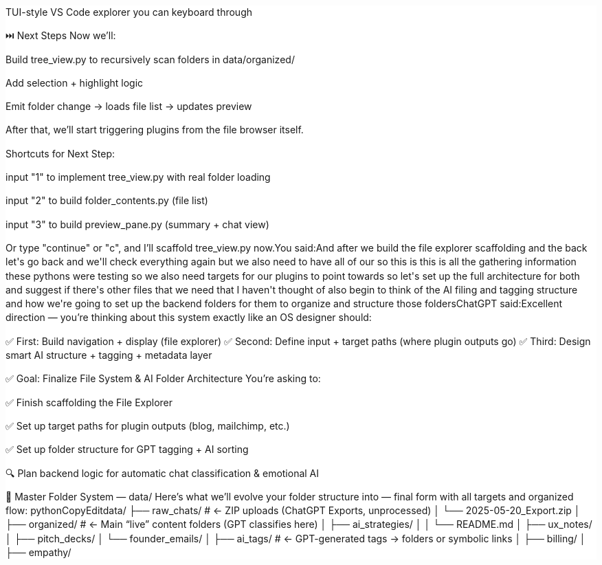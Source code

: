 TUI-style VS Code explorer you can keyboard through



⏭️ Next Steps
Now we’ll:


Build tree_view.py to recursively scan folders in data/organized/


Add selection + highlight logic


Emit folder change → loads file list → updates preview


After that, we’ll start triggering plugins from the file browser itself.

Shortcuts for Next Step:


input "1" to implement tree_view.py with real folder loading


input "2" to build folder_contents.py (file list)


input "3" to build preview_pane.py (summary + chat view)


Or type "continue" or "c", and I’ll scaffold tree_view.py now.You said:And after we build the file explorer scaffolding and the back let's go back and we'll check everything again but we also need to have all of our so this is this is all the gathering information these pythons were testing so we also need targets for our plugins to point towards so let's set up the full architecture for both and suggest if there's other files that we need that I haven't thought of also begin to think of the AI filing and tagging structure and how we're going to set up the backend folders for them to organize and structure those foldersChatGPT said:Excellent direction — you’re thinking about this system exactly like an OS designer should:

✅ First: Build navigation + display (file explorer)
✅ Second: Define input + target paths (where plugin outputs go)
✅ Third: Design smart AI structure + tagging + metadata layer


✅ Goal: Finalize File System & AI Folder Architecture
You’re asking to:


✅ Finish scaffolding the File Explorer


✅ Set up target paths for plugin outputs (blog, mailchimp, etc.)


✅ Set up folder structure for GPT tagging + AI sorting


🔍 Plan backend logic for automatic chat classification & emotional AI



🧱 Master Folder System — data/
Here’s what we’ll evolve your folder structure into — final form with all targets and organized flow:
pythonCopyEditdata/
├── raw_chats/                 # ← ZIP uploads (ChatGPT Exports, unprocessed)
│   └── 2025-05-20_Export.zip
│
├── organized/                 # ← Main “live” content folders (GPT classifies here)
│   ├── ai_strategies/
│   │   └── README.md
│   ├── ux_notes/
│   ├── pitch_decks/
│   └── founder_emails/
│
├── ai_tags/                   # ← GPT-generated tags → folders or symbolic links
│   ├── billing/
│   ├── empathy/